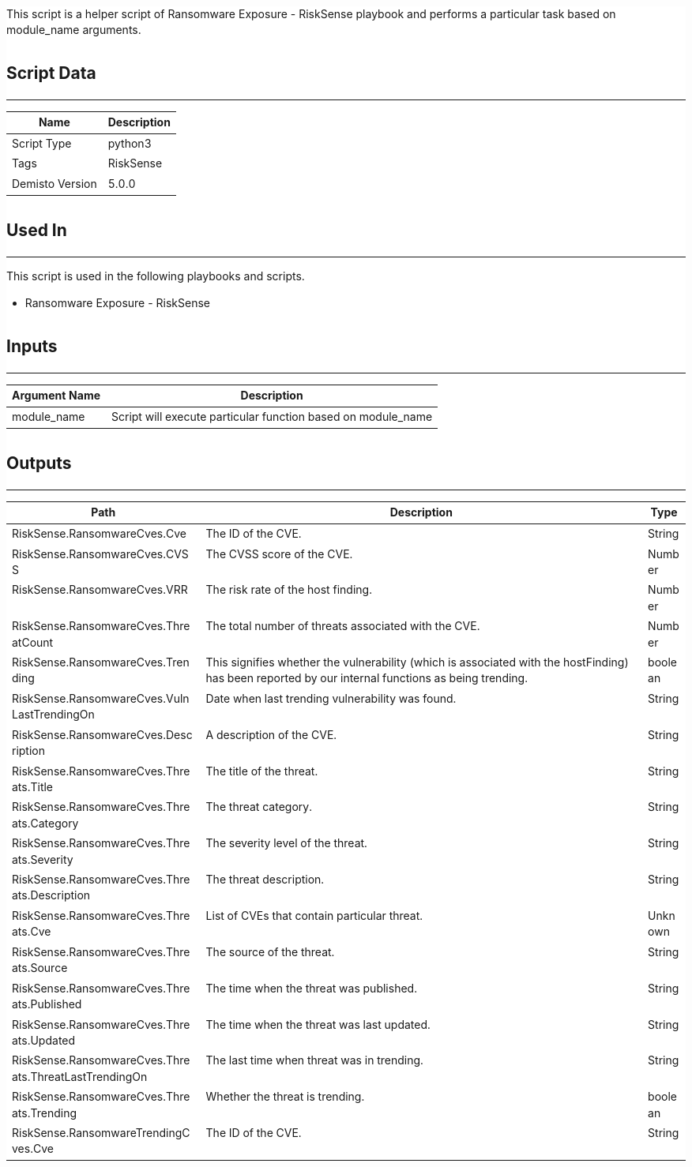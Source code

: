 This script is a helper script of Ransomware Exposure - RiskSense playbook and performs a particular task based on module_name arguments.
## Script Data
---

| **Name** | **Description** |
| --- | --- |
| Script Type | python3 |
| Tags | RiskSense |
| Demisto Version | 5.0.0 |

## Used In
---
This script is used in the following playbooks and scripts.
* Ransomware Exposure - RiskSense

## Inputs
---

| **Argument Name** | **Description** |
| --- | --- |
| module_name | Script will execute particular function based on module_name |

## Outputs
---

| **Path** | **Description** | **Type** |
| --- | --- | --- |
| RiskSense.RansomwareCves.Cve | The ID of the CVE. | String |
| RiskSense.RansomwareCves.CVSS | The CVSS score of the CVE. | Number |
| RiskSense.RansomwareCves.VRR | The risk rate of the host finding. | Number |
| RiskSense.RansomwareCves.ThreatCount | The total number of threats associated with the CVE. | Number |
| RiskSense.RansomwareCves.Trending | This signifies whether the vulnerability \(which is associated with the hostFinding\) has been reported by our internal functions as being trending. | boolean |
| RiskSense.RansomwareCves.VulnLastTrendingOn | Date when last trending vulnerability was found. | String |
| RiskSense.RansomwareCves.Description | A description of the CVE. | String |
| RiskSense.RansomwareCves.Threats.Title | The title of the threat. | String |
| RiskSense.RansomwareCves.Threats.Category | The threat category. | String |
| RiskSense.RansomwareCves.Threats.Severity | The severity level of the threat. | String |
| RiskSense.RansomwareCves.Threats.Description | The threat description. | String |
| RiskSense.RansomwareCves.Threats.Cve | List of CVEs that contain particular threat. | Unknown |
| RiskSense.RansomwareCves.Threats.Source | The source of the threat. | String |
| RiskSense.RansomwareCves.Threats.Published | The time when the threat was published. | String |
| RiskSense.RansomwareCves.Threats.Updated | The time when the threat was last updated. | String |
| RiskSense.RansomwareCves.Threats.ThreatLastTrendingOn | The last time when threat was in trending. | String |
| RiskSense.RansomwareCves.Threats.Trending | Whether the threat is trending. | boolean |
| RiskSense.RansomwareTrendingCves.Cve | The ID of the CVE. | String |